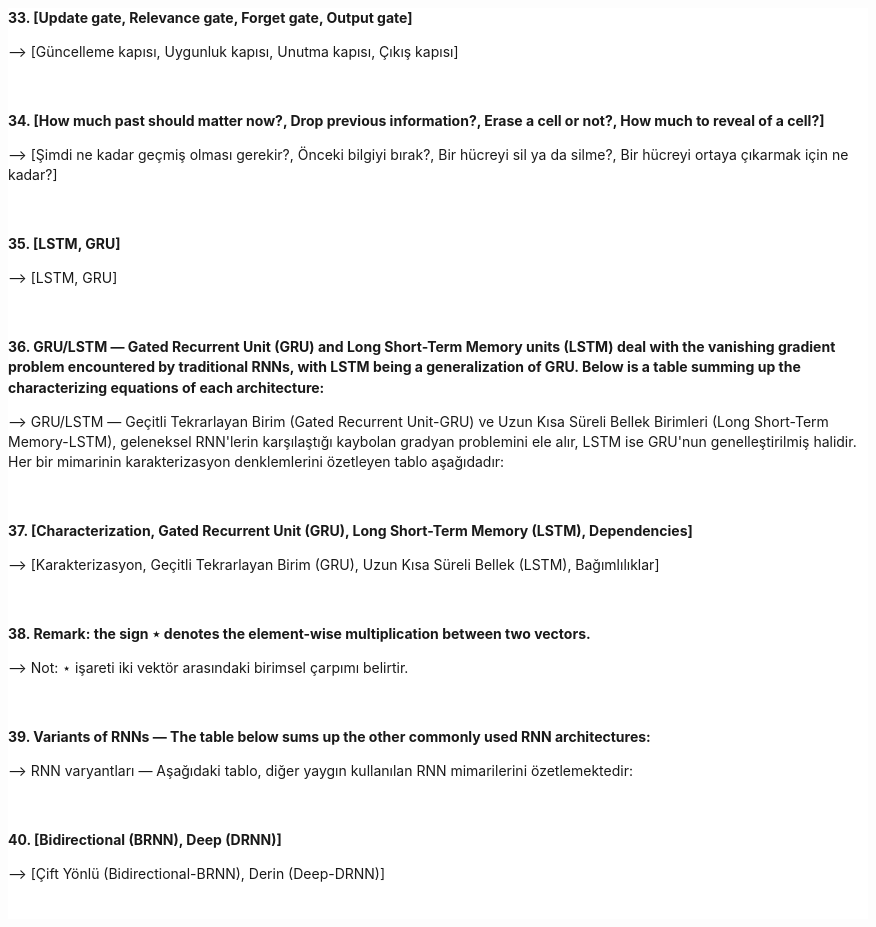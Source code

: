 
**33. [Update gate, Relevance gate, Forget gate, Output gate]**

&#10230; [Güncelleme kapısı, Uygunluk kapısı, Unutma kapısı, Çıkış kapısı]

<br>


**34. [How much past should matter now?, Drop previous information?, Erase a cell or not?, How much to reveal of a cell?]**

&#10230; [Şimdi ne kadar geçmiş olması gerekir?, Önceki bilgiyi bırak?, Bir hücreyi sil ya da silme?, Bir hücreyi ortaya çıkarmak için ne kadar?]

<br>


**35. [LSTM, GRU]**

&#10230; [LSTM, GRU]

<br>


**36. GRU/LSTM ― Gated Recurrent Unit (GRU) and Long Short-Term Memory units (LSTM) deal with the vanishing gradient problem encountered by traditional RNNs, with LSTM being a generalization of GRU. Below is a table summing up the characterizing equations of each architecture:**

&#10230; GRU/LSTM ― Geçitli Tekrarlayan Birim (Gated Recurrent Unit-GRU) ve Uzun Kısa Süreli Bellek Birimleri (Long Short-Term Memory-LSTM), geleneksel RNN'lerin karşılaştığı kaybolan gradyan problemini ele alır, LSTM ise GRU'nun genelleştirilmiş halidir. Her bir mimarinin karakterizasyon denklemlerini özetleyen tablo aşağıdadır:

<br>


**37. [Characterization, Gated Recurrent Unit (GRU), Long Short-Term Memory (LSTM), Dependencies]**

&#10230; [Karakterizasyon, Geçitli Tekrarlayan Birim (GRU), Uzun Kısa Süreli Bellek (LSTM), Bağımlılıklar]

<br>


**38. Remark: the sign ⋆ denotes the element-wise multiplication between two vectors.**

&#10230; Not: ⋆ işareti iki vektör arasındaki birimsel çarpımı belirtir.

<br>


**39. Variants of RNNs ― The table below sums up the other commonly used RNN architectures:**

&#10230; RNN varyantları ― Aşağıdaki tablo, diğer yaygın kullanılan RNN mimarilerini özetlemektedir:

<br>


**40. [Bidirectional (BRNN), Deep (DRNN)]**

&#10230; [Çift Yönlü (Bidirectional-BRNN), Derin (Deep-DRNN)]

<br>
